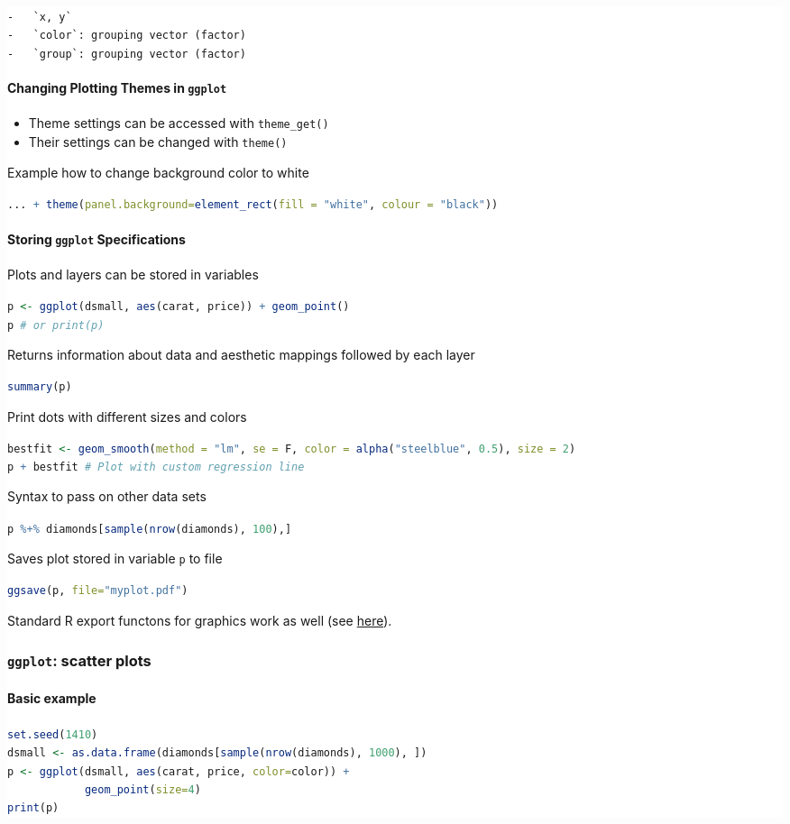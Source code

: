     -   `x, y`
    -   `color`: grouping vector (factor)
    -   `group`: grouping vector (factor)

#### Changing Plotting Themes in `ggplot`

-   Theme settings can be accessed with `theme_get()`
-   Their settings can be changed with `theme()`

Example how to change background color to white

``` r
... + theme(panel.background=element_rect(fill = "white", colour = "black")) 
```

#### Storing `ggplot` Specifications

Plots and layers can be stored in variables

``` r
p <- ggplot(dsmall, aes(carat, price)) + geom_point() 
p # or print(p)
```

Returns information about data and aesthetic mappings followed by each layer

``` r
summary(p) 
```

Print dots with different sizes and colors

``` r
bestfit <- geom_smooth(method = "lm", se = F, color = alpha("steelblue", 0.5), size = 2)
p + bestfit # Plot with custom regression line
```

Syntax to pass on other data sets

``` r
p %+% diamonds[sample(nrow(diamonds), 100),] 
```

Saves plot stored in variable `p` to file

``` r
ggsave(p, file="myplot.pdf") 
```

Standard R export functons for graphics work as well (see [here](https://girke.bioinformatics.ucr.edu/GEN242/tutorials/rgraphics/rgraphics/#saving-graphics-to-files)).

### `ggplot`: scatter plots

#### Basic example

``` r
set.seed(1410)  
dsmall <- as.data.frame(diamonds[sample(nrow(diamonds), 1000), ])
p <- ggplot(dsmall, aes(carat, price, color=color)) + 
            geom_point(size=4)
print(p) 
```

